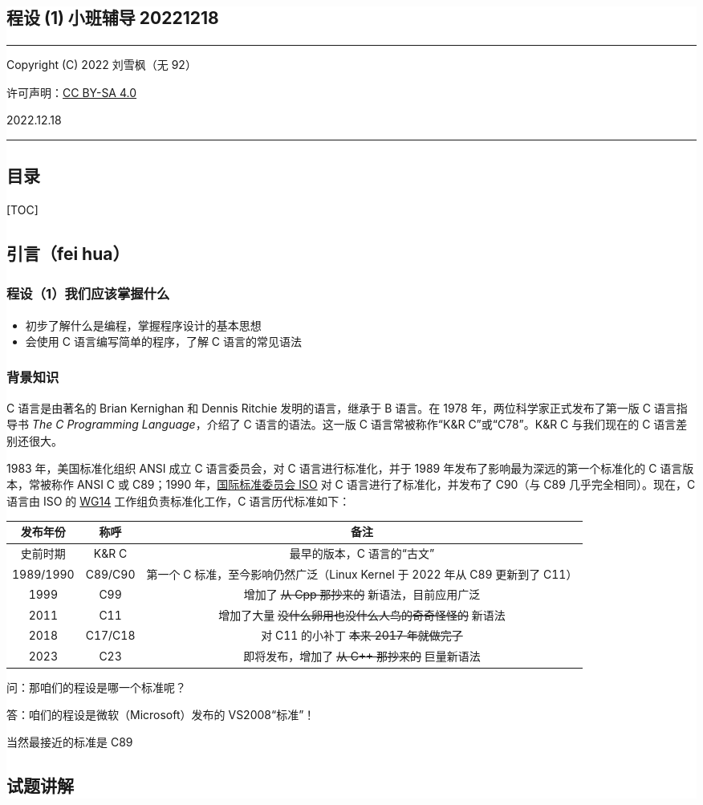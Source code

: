 ## 程设 (1) 小班辅导 20221218

---

Copyright (C) 2022 刘雪枫（无 92）

许可声明：[CC BY-SA 4.0](https://creativecommons.org/licenses/by-sa/4.0/)

2022.12.18

---

## 目录

[TOC]

## 引言（fei hua）

### 程设（1）我们应该掌握什么

+ 初步了解什么是编程，掌握程序设计的基本思想
+ 会使用 C 语言编写简单的程序，了解 C 语言的常见语法

### 背景知识

C 语言是由著名的 Brian Kernighan 和 Dennis Ritchie 发明的语言，继承于 B 语言。在 1978 年，两位科学家正式发布了第一版 C 语言指导书 *The C Programming Language*，介绍了 C 语言的语法。这一版 C 语言常被称作“K&R C”或“C78”。K&R C 与我们现在的 C 语言差别还很大。

1983 年，美国标准化组织 ANSI 成立 C 语言委员会，对 C 语言进行标准化，并于 1989 年发布了影响最为深远的第一个标准化的 C 语言版本，常被称作 ANSI C 或 C89；1990 年，[国际标准委员会 ISO](https://www.iso.org/) 对 C 语言进行了标准化，并发布了 C90（与 C89 几乎完全相同）。现在，C 语言由 ISO 的 [WG14](https://www.open-std.org/jtc1/sc22/wg14/) 工作组负责标准化工作，C 语言历代标准如下：

| 发布年份  |  称呼   |                             备注                             |
| :-------: | :-----: | :----------------------------------------------------------: |
| 史前时期  |  K&R C  |                  最早的版本，C 语言的“古文”                  |
| 1989/1990 | C89/C90 | 第一个 C 标准，至今影响仍然广泛（Linux Kernel 于 2022 年从 C89 更新到了 C11） |
|   1999    |   C99   |       增加了 ~~从 Cpp 那抄来的~~ 新语法，目前应用广泛        |
|   2011    |   C11   |   增加了大量 ~~没什么卵用也没什么人鸟的奇奇怪怪的~~ 新语法   |
|   2018    | C17/C18 |           对 C11 的小补丁 ~~本来 2017 年就做完了~~           |
|   2023    |   C23   |       即将发布，增加了 ~~从 C++ 那抄来的~~ 巨量新语法        |



问：那咱们的程设是哪一个标准呢？  

答：咱们的程设是微软（Microsoft）发布的 VS2008“标准”！  

当然最接近的标准是 C89



## 试题讲解
